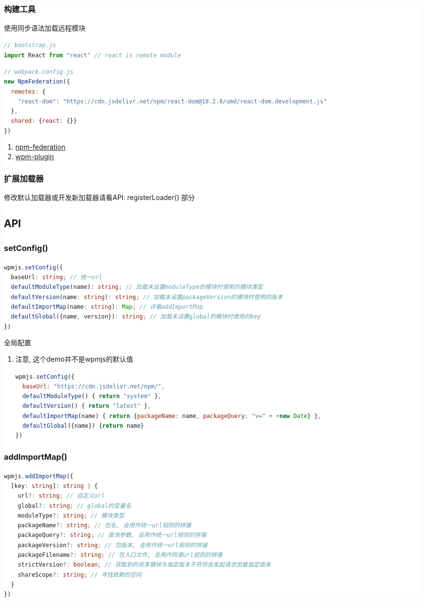 ### 构建工具
使用同步语法加载远程模块
``` js
// bootstrap.js
import React from "react" // react is remote module
```
``` js
// webpack.config.js
new NpmFederation({
  remotes: {
    "react-dom": "https://cdn.jsdelivr.net/npm/react-dom@18.2.0/umd/react-dom.development.js"
  },
  shared: {react: {}}
})
```
1. [npm-federation](https://github.com/zhangHongEn/universal-module-federation-plugin/tree/main/packages/npm-federation-webpack)
2. [wpm-plugin](../wpm-plugin)

### 扩展加载器
修改默认加载器或开发新加载器请看API: registerLoader() 部分




## API
### setConfig()
``` ts
wpmjs.setConfig({
  baseUrl: string; // 统一url
  defaultModuleType(name): string; // 加载未设置moduleType的模块时使用的模块类型
  defaultVersion(name: string): string; // 加载未设置packageVersion的模块时使用的版本
  defaultImportMap(name: string): Map; // 详看addImportMap
  defaultGlobal({name, version}): string; // 加载未设置global的模块时使用的key
})
```
全局配置
1. 注意, 这个demo并不是wpmjs的默认值
    ``` js
    wpmjs.setConfig({
      baseUrl: "https://cdn.jsdelivr.net/npm/",
      defaultModuleType() { return "system" },
      defaultVersion() { return "latest" },
      defaultImportMap(name) { return {packageName: name, packageQuery: "v=" + +new Date} },
      defaultGlobal({name}) {return name}
    })
    ```

### addImportMap()
``` ts
wpmjs.addImportMap({
  [key: string]: string | {
    url?: string; // 自定义url
    global?: string; // global的变量名
    moduleType?: string; // 模块类型
    packageName?: string; // 包名, 会用作统一url规则的拼接
    packageQuery?: string; // 查询参数, 会用作统一url规则的拼接 
    packageVersion?: string; // 包版本, 会用作统一url规则的拼接
    packageFilename?: string; // 包入口文件, 会用作同意url规则的拼接
    strictVersion?: boolean; // 获取到的共享模块与指定版本不符则会发起请求加载指定版本
    shareScope?: string; // 寻找依赖的空间
  }
})
```
